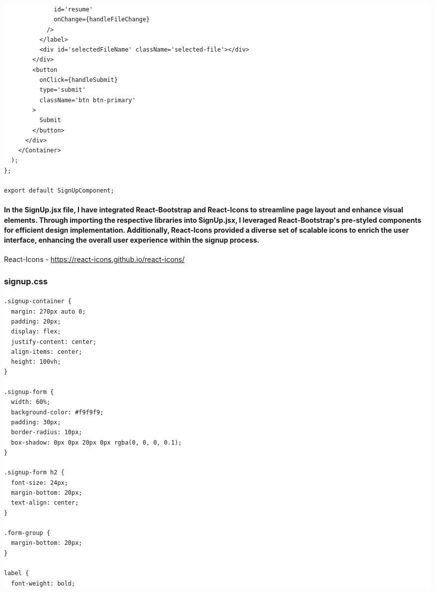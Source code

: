 ```
              id='resume'
              onChange={handleFileChange}
            />
          </label>
          <div id='selectedFileName' className='selected-file'></div>
        </div>
        <button
          onClick={handleSubmit}
          type='submit'
          className='btn btn-primary'
        >
          Submit
        </button>
      </div>
    </Container>
  );
};

export default SignUpComponent;
```

#### In the SignUp.jsx file, I have integrated React-Bootstrap and React-Icons to streamline page layout and enhance visual elements. Through importing the respective libraries into SignUp.jsx, I leveraged React-Bootstrap's pre-styled components for efficient design implementation. Additionally, React-Icons provided a diverse set of scalable icons to enrich the user interface, enhancing the overall user experience within the signup process.

React-Icons - https://react-icons.github.io/react-icons/

### signup.css

```
.signup-container {
  margin: 270px auto 0;
  padding: 20px;
  display: flex;
  justify-content: center;
  align-items: center;
  height: 100vh;
}

.signup-form {
  width: 60%;
  background-color: #f9f9f9;
  padding: 30px;
  border-radius: 10px;
  box-shadow: 0px 0px 20px 0px rgba(0, 0, 0, 0.1);
}

.signup-form h2 {
  font-size: 24px;
  margin-bottom: 20px;
  text-align: center;
}

.form-group {
  margin-bottom: 20px;
}

label {
  font-weight: bold;
```